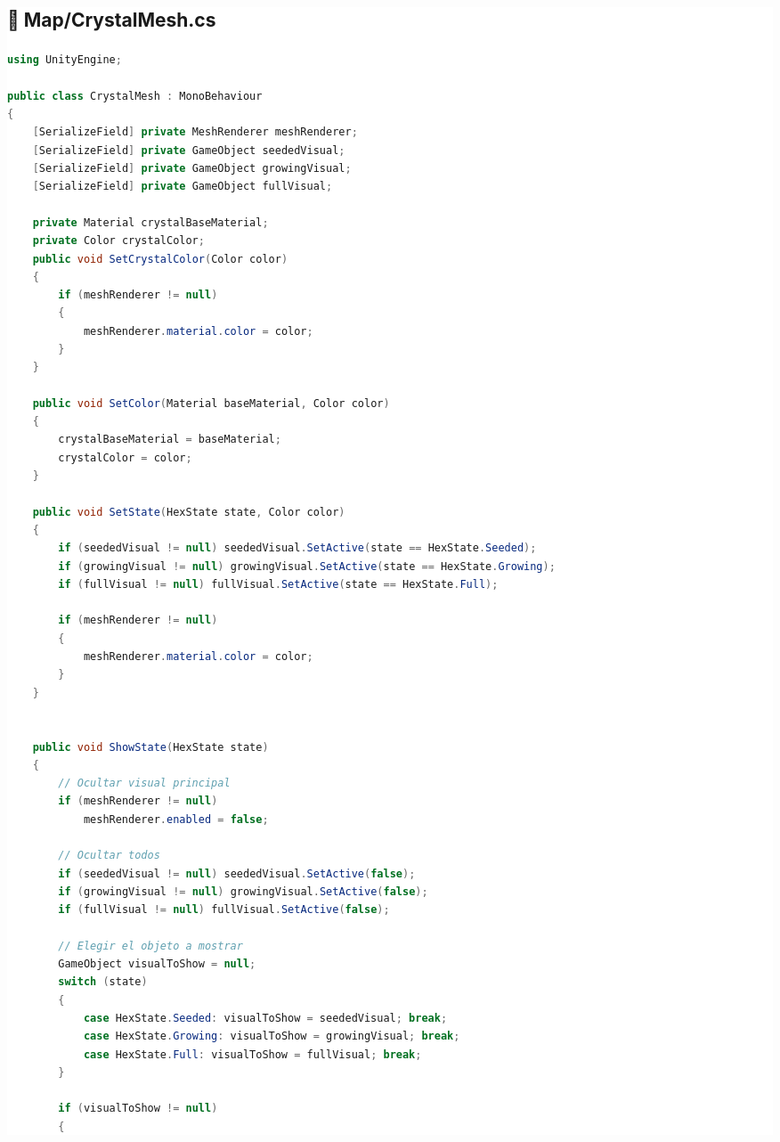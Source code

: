 
## 📁 Map/CrystalMesh.cs
```csharp
using UnityEngine;

public class CrystalMesh : MonoBehaviour
{
    [SerializeField] private MeshRenderer meshRenderer;
    [SerializeField] private GameObject seededVisual;
    [SerializeField] private GameObject growingVisual;
    [SerializeField] private GameObject fullVisual;

    private Material crystalBaseMaterial;
    private Color crystalColor;
    public void SetCrystalColor(Color color)
    {
        if (meshRenderer != null)
        {
            meshRenderer.material.color = color;
        }
    }

    public void SetColor(Material baseMaterial, Color color)
    {
        crystalBaseMaterial = baseMaterial;
        crystalColor = color;
    }

    public void SetState(HexState state, Color color)
    {
        if (seededVisual != null) seededVisual.SetActive(state == HexState.Seeded);
        if (growingVisual != null) growingVisual.SetActive(state == HexState.Growing);
        if (fullVisual != null) fullVisual.SetActive(state == HexState.Full);

        if (meshRenderer != null)
        {
            meshRenderer.material.color = color;
        }
    }


    public void ShowState(HexState state)
    {
        // Ocultar visual principal
        if (meshRenderer != null)
            meshRenderer.enabled = false;

        // Ocultar todos
        if (seededVisual != null) seededVisual.SetActive(false);
        if (growingVisual != null) growingVisual.SetActive(false);
        if (fullVisual != null) fullVisual.SetActive(false);

        // Elegir el objeto a mostrar
        GameObject visualToShow = null;
        switch (state)
        {
            case HexState.Seeded: visualToShow = seededVisual; break;
            case HexState.Growing: visualToShow = growingVisual; break;
            case HexState.Full: visualToShow = fullVisual; break;
        }

        if (visualToShow != null)
        {
```